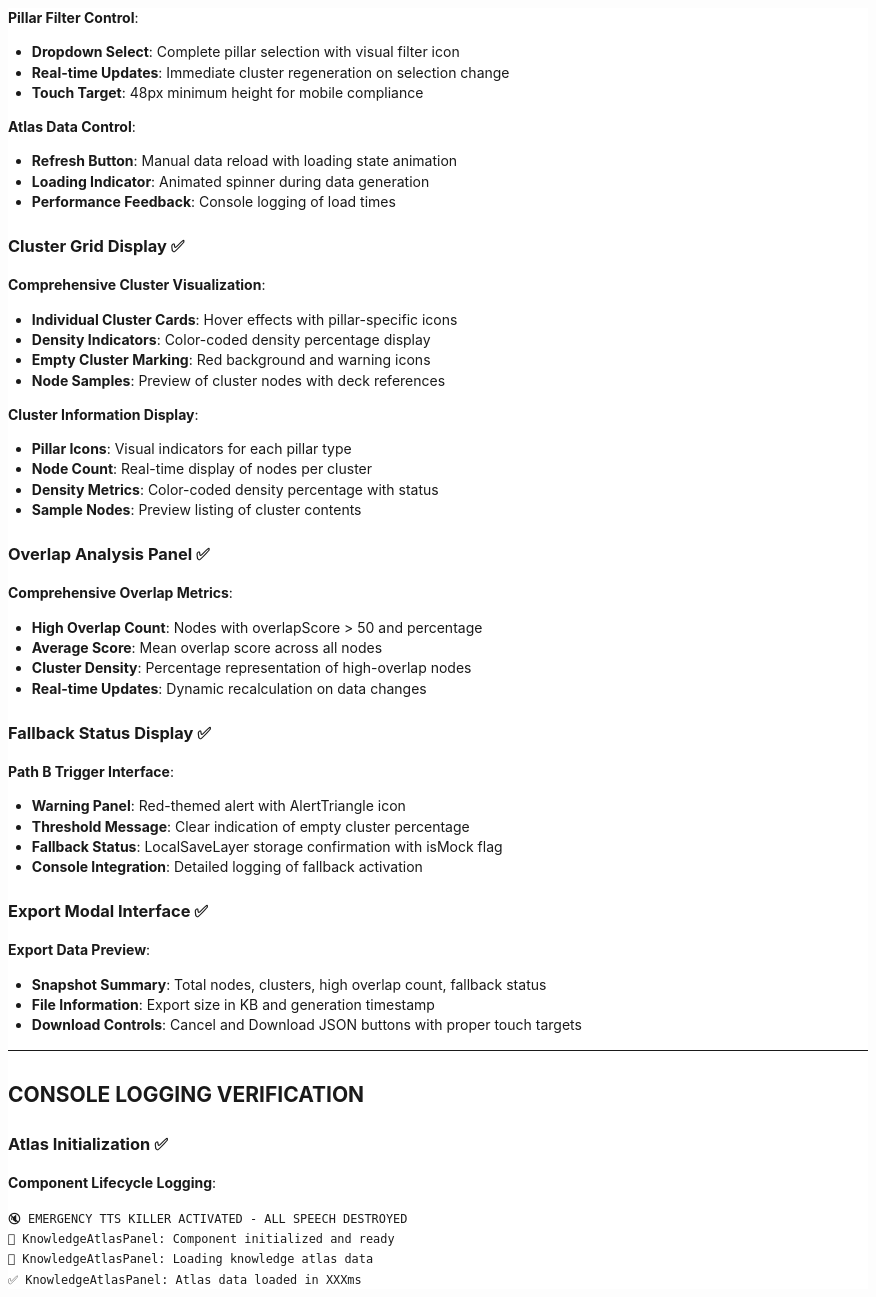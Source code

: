 **Pillar Filter Control**:
- **Dropdown Select**: Complete pillar selection with visual filter icon
- **Real-time Updates**: Immediate cluster regeneration on selection change
- **Touch Target**: 48px minimum height for mobile compliance

**Atlas Data Control**:
- **Refresh Button**: Manual data reload with loading state animation
- **Loading Indicator**: Animated spinner during data generation
- **Performance Feedback**: Console logging of load times

### Cluster Grid Display ✅
**Comprehensive Cluster Visualization**:
- **Individual Cluster Cards**: Hover effects with pillar-specific icons
- **Density Indicators**: Color-coded density percentage display
- **Empty Cluster Marking**: Red background and warning icons
- **Node Samples**: Preview of cluster nodes with deck references

**Cluster Information Display**:
- **Pillar Icons**: Visual indicators for each pillar type
- **Node Count**: Real-time display of nodes per cluster
- **Density Metrics**: Color-coded density percentage with status
- **Sample Nodes**: Preview listing of cluster contents

### Overlap Analysis Panel ✅
**Comprehensive Overlap Metrics**:
- **High Overlap Count**: Nodes with overlapScore > 50 and percentage
- **Average Score**: Mean overlap score across all nodes
- **Cluster Density**: Percentage representation of high-overlap nodes
- **Real-time Updates**: Dynamic recalculation on data changes

### Fallback Status Display ✅
**Path B Trigger Interface**:
- **Warning Panel**: Red-themed alert with AlertTriangle icon
- **Threshold Message**: Clear indication of empty cluster percentage
- **Fallback Status**: LocalSaveLayer storage confirmation with isMock flag
- **Console Integration**: Detailed logging of fallback activation

### Export Modal Interface ✅
**Export Data Preview**:
- **Snapshot Summary**: Total nodes, clusters, high overlap count, fallback status
- **File Information**: Export size in KB and generation timestamp
- **Download Controls**: Cancel and Download JSON buttons with proper touch targets

---

## CONSOLE LOGGING VERIFICATION

### Atlas Initialization ✅
**Component Lifecycle Logging**:
```
🔇 EMERGENCY TTS KILLER ACTIVATED - ALL SPEECH DESTROYED
🔄 KnowledgeAtlasPanel: Component initialized and ready
🔄 KnowledgeAtlasPanel: Loading knowledge atlas data
✅ KnowledgeAtlasPanel: Atlas data loaded in XXXms
```
